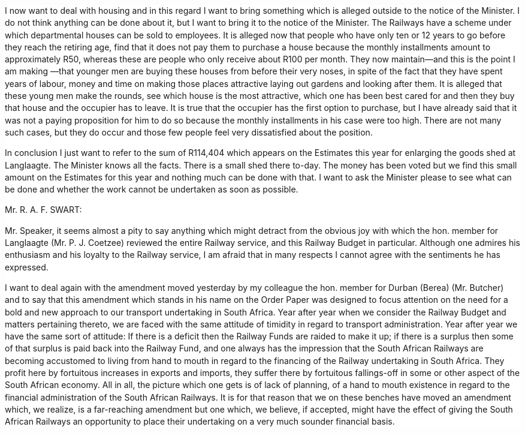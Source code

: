 <p>I now want to deal with housing and in this regard I want to bring something which is alleged outside to the notice of the Minister. I do not think anything can be done about it, but I want to bring it to the notice of the Minister. The Railways have a scheme under which departmental houses can be sold to employees. It is alleged now that people who have only ten or 12 years to go before they reach the retiring age, find that it does not pay them to purchase a house because the monthly installments amount to approximately R50, whereas these are people who only receive about R100 per month. They now maintain&#x2014;and this is the point I am making &#x2014;that younger men are buying these houses <span class="col_2963-2964" refersTo="page_0077"/>from before their very noses, in spite of the fact that they have spent years of labour, money and time on making those places attractive laying out gardens and looking after them. It is alleged that these young men make the rounds, see which house is the most attractive, which one has been best cared for and then they buy that house and the occupier has to leave. It is true that the occupier has the first option to purchase, but I have already said that it was not a paying proposition for him to do so because the monthly installments in his case were too high. There are not many such cases, but they do occur and those few people feel very dissatisfied about the position.</p>

<p>In conclusion I just want to refer to the sum of R114,404 which appears on the Estimates this year for enlarging the goods shed at Langlaagte. The Minister knows all the facts. There is a small shed there to-day. The money has been voted but we find this small amount on the Estimates for this year and nothing much can be done with that. I want to ask the Minister please to see what can be done and whether the work cannot be undertaken as soon as possible.</p>

</speech>

<speech by="#swart">

<from>Mr. <person refersTo="hansard_za">R. A. F. SWART</person>:</from>

<p>Mr. Speaker, it seems almost a pity to say anything which might detract from the obvious joy with which the hon. member for Langlaagte (Mr. P. J. Coetzee) reviewed the entire Railway service, and this Railway Budget in particular. Although one admires his enthusiasm and his loyalty to the Railway service, I am afraid that in many respects I cannot agree with the sentiments he has expressed.</p>

<p>I want to deal again with the amendment moved yesterday by my colleague the hon. member for Durban (Berea) (Mr. Butcher) and to say that this amendment which stands in his name on the Order Paper was designed to focus attention on the need for a bold and new approach to our transport undertaking in South Africa. Year after year when we consider the Railway Budget and matters pertaining thereto, we are faced with the same attitude of timidity in regard to transport administration. Year after year we have the same sort of attitude: If there is a deficit then the Railway Funds are raided to make it up; if there is a surplus then some of that surplus is paid back into the Railway Fund, and one always has the impression that the South African Railways are becoming accustomed to living from hand to mouth in regard to the financing of the Railway undertaking in South Africa. They profit here by fortuitous increases in exports and imports, they suffer there by fortuitous fallings-off in some or other aspect of the South African economy. All in all, the picture which one gets is of lack of planning, of a hand to mouth existence in regard to the financial administration of the South African Railways. It is for that reason that we on these benches have moved an amendment which, we realize, is a far-reaching amendment but one which, we believe, if accepted, might have the effect of giving the South African Railways an opportunity to place their undertaking on a very much sounder financial basis.</p>

</speech>

<speech by="#minister_of_transport">
